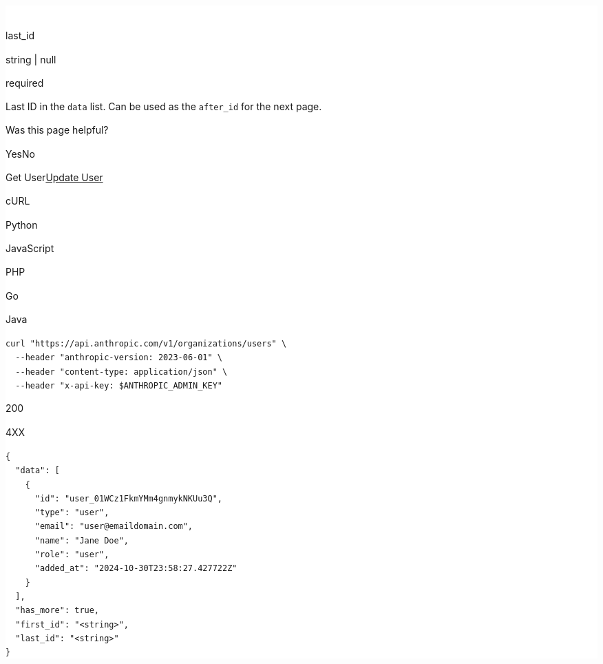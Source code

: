 [​](#response-last-id)

last\_id

string | null

required

Last ID in the `data` list. Can be used as the `after_id` for the next page.

Was this page helpful?

YesNo

Get User[Update User](/en/api/admin-api/users/update-user)

cURL

Python

JavaScript

PHP

Go

Java

```
curl "https://api.anthropic.com/v1/organizations/users" \
  --header "anthropic-version: 2023-06-01" \
  --header "content-type: application/json" \
  --header "x-api-key: $ANTHROPIC_ADMIN_KEY"
```

200

4XX

```
{
  "data": [
    {
      "id": "user_01WCz1FkmYMm4gnmykNKUu3Q",
      "type": "user",
      "email": "user@emaildomain.com",
      "name": "Jane Doe",
      "role": "user",
      "added_at": "2024-10-30T23:58:27.427722Z"
    }
  ],
  "has_more": true,
  "first_id": "<string>",
  "last_id": "<string>"
}
```
